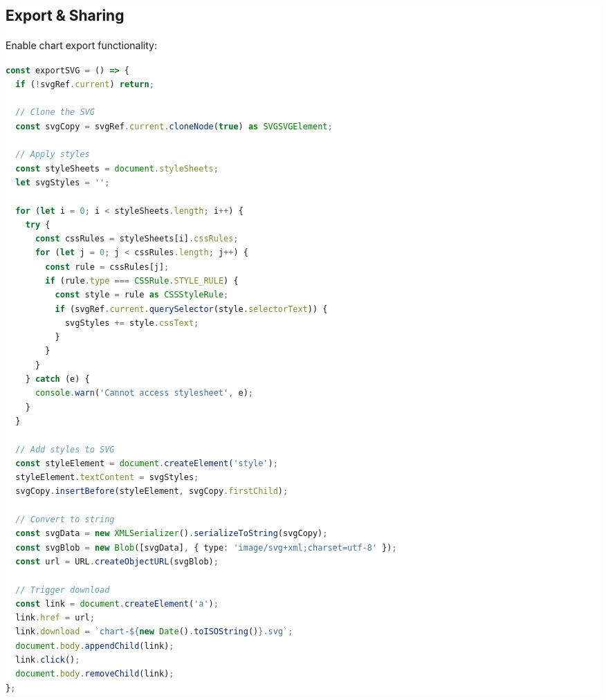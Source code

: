 ## Export & Sharing

Enable chart export functionality:

```typescript
const exportSVG = () => {
  if (!svgRef.current) return;
  
  // Clone the SVG
  const svgCopy = svgRef.current.cloneNode(true) as SVGSVGElement;
  
  // Apply styles
  const styleSheets = document.styleSheets;
  let svgStyles = '';
  
  for (let i = 0; i < styleSheets.length; i++) {
    try {
      const cssRules = styleSheets[i].cssRules;
      for (let j = 0; j < cssRules.length; j++) {
        const rule = cssRules[j];
        if (rule.type === CSSRule.STYLE_RULE) {
          const style = rule as CSSStyleRule;
          if (svgRef.current.querySelector(style.selectorText)) {
            svgStyles += style.cssText;
          }
        }
      }
    } catch (e) {
      console.warn('Cannot access stylesheet', e);
    }
  }
  
  // Add styles to SVG
  const styleElement = document.createElement('style');
  styleElement.textContent = svgStyles;
  svgCopy.insertBefore(styleElement, svgCopy.firstChild);
  
  // Convert to string
  const svgData = new XMLSerializer().serializeToString(svgCopy);
  const svgBlob = new Blob([svgData], { type: 'image/svg+xml;charset=utf-8' });
  const url = URL.createObjectURL(svgBlob);
  
  // Trigger download
  const link = document.createElement('a');
  link.href = url;
  link.download = `chart-${new Date().toISOString()}.svg`;
  document.body.appendChild(link);
  link.click();
  document.body.removeChild(link);
};
```
